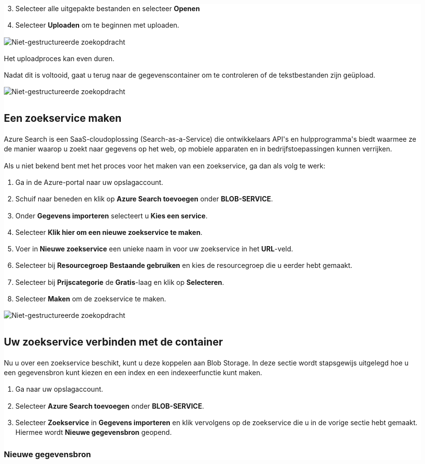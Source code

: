 3. Selecteer alle uitgepakte bestanden en selecteer **Openen**

4. Selecteer **Uploaden** om te beginnen met uploaden.

  ![Niet-gestructureerde zoekopdracht](media/storage-unstructured-search/upload.png)

Het uploadproces kan even duren.

Nadat dit is voltooid, gaat u terug naar de gegevenscontainer om te controleren of de tekstbestanden zijn geüpload.

  ![Niet-gestructureerde zoekopdracht](media/storage-unstructured-search/clinicalfolder.png)

## <a name="create-a-search-service"></a>Een zoekservice maken

Azure Search is een SaaS-cloudoplossing (Search-as-a-Service) die ontwikkelaars API's en hulpprogramma's biedt waarmee ze de manier waarop u zoekt naar gegevens op het web, op mobiele apparaten en in bedrijfstoepassingen kunnen verrijken.

Als u niet bekend bent met het proces voor het maken van een zoekservice, ga dan als volg te werk:

1. Ga in de Azure-portal naar uw opslagaccount.

2. Schuif naar beneden en klik op **Azure Search toevoegen** onder **BLOB-SERVICE**.

3. Onder **Gegevens importeren** selecteert u **Kies een service**.

4. Selecteer **Klik hier om een nieuwe zoekservice te maken**.

5. Voer in **Nieuwe zoekservice** een unieke naam in voor uw zoekservice in het **URL**-veld.

6. Selecteer bij **Resourcegroep** **Bestaande gebruiken** en kies de resourcegroep die u eerder hebt gemaakt.

7. Selecteer bij **Prijscategorie** de **Gratis**-laag en klik op **Selecteren**.

8. Selecteer **Maken** om de zoekservice te maken.

  ![Niet-gestructureerde zoekopdracht](media/storage-unstructured-search/createsearch2.png)

## <a name="connect-your-search-service-to-your-container"></a>Uw zoekservice verbinden met de container

Nu u over een zoekservice beschikt, kunt u deze koppelen aan Blob Storage. In deze sectie wordt stapsgewijs uitgelegd hoe u een gegevensbron kunt kiezen en een index en een indexeerfunctie kunt maken.

1. Ga naar uw opslagaccount.

2. Selecteer **Azure Search toevoegen** onder **BLOB-SERVICE**.

3. Selecteer **Zoekservice** in **Gegevens importeren** en klik vervolgens op de zoekservice die u in de vorige sectie hebt gemaakt. Hiermee wordt **Nieuwe gegevensbron** geopend.

### <a name="new-data-source"></a>Nieuwe gegevensbron
